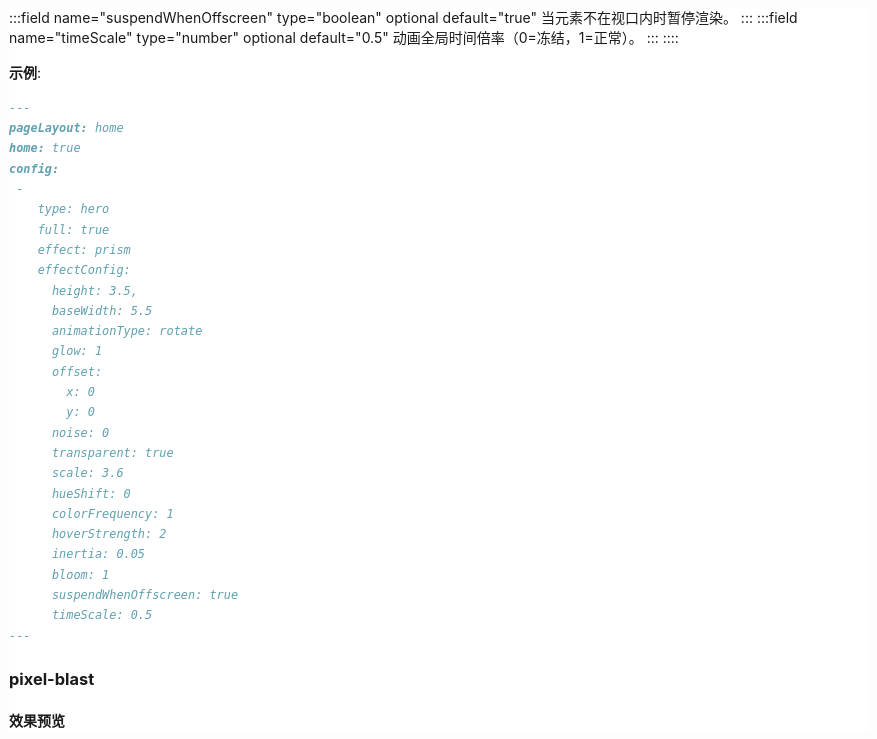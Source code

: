 :::field name="suspendWhenOffscreen" type="boolean" optional default="true"
当元素不在视口内时暂停渲染。
:::
:::field name="timeScale" type="number" optional default="0.5"
动画全局时间倍率（0=冻结，1=正常）。
:::
::::

**示例**:

```md {8-26}
---
pageLayout: home
home: true
config:
 -
    type: hero
    full: true
    effect: prism
    effectConfig:
      height: 3.5,
      baseWidth: 5.5
      animationType: rotate
      glow: 1
      offset:
        x: 0
        y: 0
      noise: 0
      transparent: true
      scale: 3.6
      hueShift: 0
      colorFrequency: 1
      hoverStrength: 2
      inertia: 0.05
      bloom: 1
      suspendWhenOffscreen: true
      timeScale: 0.5
---
```

### pixel-blast

#### 效果预览
